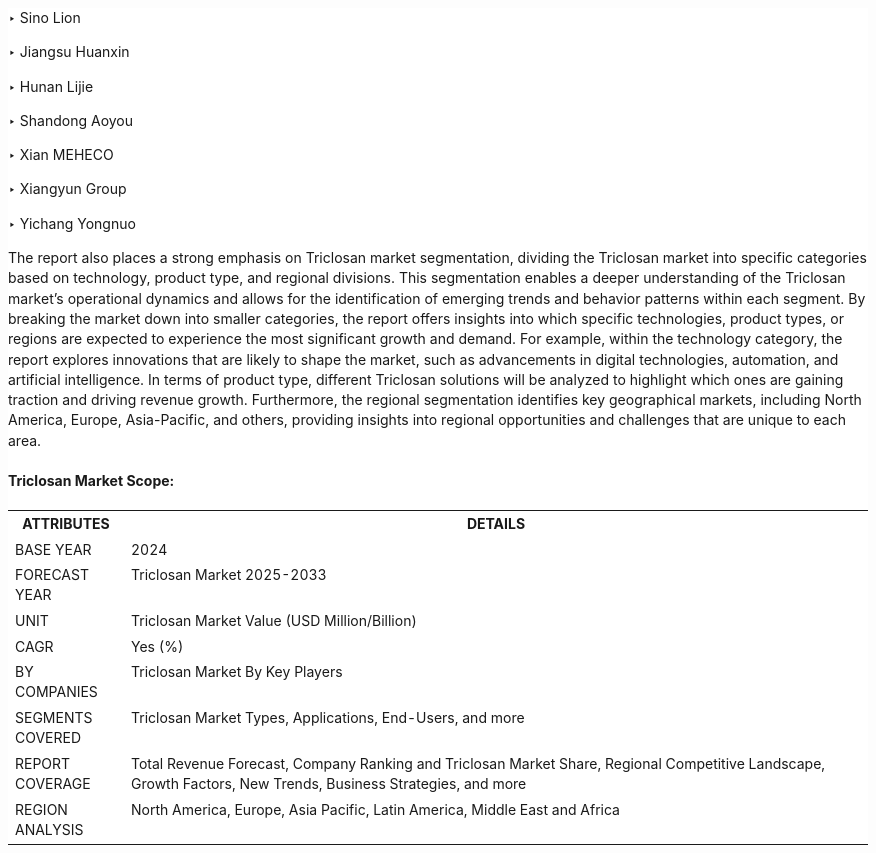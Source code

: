 ‣ Sino Lion

‣ Jiangsu Huanxin

‣ Hunan Lijie

‣ Shandong Aoyou

‣ Xian MEHECO

‣ Xiangyun Group

‣ Yichang Yongnuo

The report also places a strong emphasis on Triclosan market segmentation, dividing the Triclosan market into specific categories based on technology, product type, and regional divisions. This segmentation enables a deeper understanding of the Triclosan market’s operational dynamics and allows for the identification of emerging trends and behavior patterns within each segment. By breaking the market down into smaller categories, the report offers insights into which specific technologies, product types, or regions are expected to experience the most significant growth and demand. For example, within the technology category, the report explores innovations that are likely to shape the market, such as advancements in digital technologies, automation, and artificial intelligence. In terms of product type, different Triclosan solutions will be analyzed to highlight which ones are gaining traction and driving revenue growth. Furthermore, the regional segmentation identifies key geographical markets, including North America, Europe, Asia-Pacific, and others, providing insights into regional opportunities and challenges that are unique to each area.

<h4>Triclosan Market Scope:</h4>
<table>
<tr>
<th>ATTRIBUTES</th>
<th>DETAILS</th>
</tr>
<tr>
<td>BASE YEAR</td>
<td>2024</td>
</tr>
<tr>
<td>FORECAST YEAR</td>
<td>Triclosan Market 2025-2033</td>
</tr>
<tr>
<td>UNIT</td>
<td>Triclosan Market Value (USD Million/Billion)</td>
<tr>
<td>CAGR</td>
<td>Yes (%)</td>
</tr>
</tr>
<tr>
<td>BY COMPANIES</td>
<td>Triclosan Market By Key Players</td>
</tr>
<tr>
<td>SEGMENTS COVERED</td>
<td>Triclosan Market Types, Applications, End-Users, and more</td>
</tr>
<tr>
<td>REPORT COVERAGE</td>
<td>Total Revenue Forecast, Company Ranking and Triclosan Market Share, Regional Competitive Landscape, Growth Factors, New Trends, Business Strategies, and more</td>
</tr>
<tr>
<td>REGION ANALYSIS</td>
<td>North America, Europe, Asia Pacific, Latin America, Middle East and Africa</td>
</tr>
</table>
